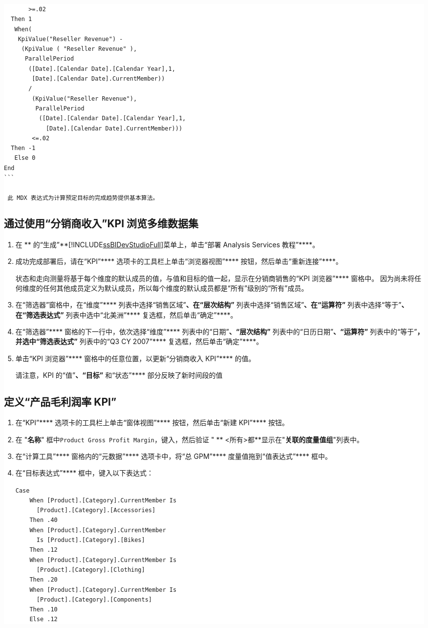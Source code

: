            >=.02  
      Then 1  
       When(  
        KpiValue("Reseller Revenue") -   
         (KpiValue ( "Reseller Revenue" ),  
          ParallelPeriod  
           ([Date].[Calendar Date].[Calendar Year],1,  
            [Date].[Calendar Date].CurrentMember))  
           /  
            (KpiValue("Reseller Revenue"),  
             ParallelPeriod  
              ([Date].[Calendar Date].[Calendar Year],1,  
                [Date].[Calendar Date].CurrentMember)))  
            <=.02  
      Then -1  
       Else 0  
    End  
    ```  
  
     此 MDX 表达式为计算预定目标的完成趋势提供基本算法。  
  
## <a name="browsing-the-cube-by-using-the-reseller-revenue-kpi"></a>通过使用“分销商收入”KPI 浏览多维数据集  
  
1.  在 ** 的“生成”**[!INCLUDE[ssBIDevStudioFull](../includes/ssbidevstudiofull-md.md)]菜单上，单击“部署 Analysis Services 教程”****。  
  
2.  成功完成部署后，请在“KPI”**** 选项卡的工具栏上单击“浏览器视图”**** 按钮，然后单击“重新连接”****。  
  
     状态和走向测量将基于每个维度的默认成员的值，与值和目标的值一起，显示在分销商销售的“KPI 浏览器”**** 窗格中。 因为尚未将任何维度的任何其他成员定义为默认成员，所以每个维度的默认成员都是“所有”级别的“所有”成员。  
  
3.  在“筛选器”窗格中，在“维度”**** 列表中选择“销售区域”****、在“层次结构”**** 列表中选择“销售区域”****、在“运算符”**** 列表中选择“等于”****、在“筛选表达式”**** 列表中选中“北美洲”**** 复选框，然后单击“确定”****。  
  
4.  在“筛选器”**** 窗格的下一行中，依次选择“维度”**** 列表中的“日期”****、“层次结构”**** 列表中的“日历日期”****、“运算符”**** 列表中的“等于”****，并选中“筛选表达式”**** 列表中的“Q3 CY 2007”**** 复选框，然后单击“确定”****。  
  
5.  单击“KPI 浏览器”**** 窗格中的任意位置，以更新“分销商收入 KPI”**** 的值。  
  
     请注意，KPI 的“值”****、“目标”**** 和“状态”**** 部分反映了新时间段的值  
  
## <a name="defining-the-product-gross-profit-margin-kpi"></a>定义“产品毛利润率 KPI”  
  
1.  在“KPI”**** 选项卡的工具栏上单击“窗体视图”**** 按钮，然后单击“新建 KPI”**** 按钮。  
  
2.  在 "**名称**" 框中`Product Gross Profit Margin`，键入，然后验证 " ** \<所有>都**显示在"**关联的度量值组**"列表中。  
  
3.  在“计算工具”**** 窗格内的“元数据”**** 选项卡中，将“总 GPM”**** 度量值拖到“值表达式”**** 框中。  
  
4.  在“目标表达式”**** 框中，键入以下表达式：  
  
    ```  
    Case  
        When [Product].[Category].CurrentMember Is  
          [Product].[Category].[Accessories]  
        Then .40                   
        When [Product].[Category].CurrentMember   
          Is [Product].[Category].[Bikes]  
        Then .12                  
        When [Product].[Category].CurrentMember Is  
          [Product].[Category].[Clothing]  
        Then .20  
        When [Product].[Category].CurrentMember Is  
          [Product].[Category].[Components]  
        Then .10  
        Else .12              